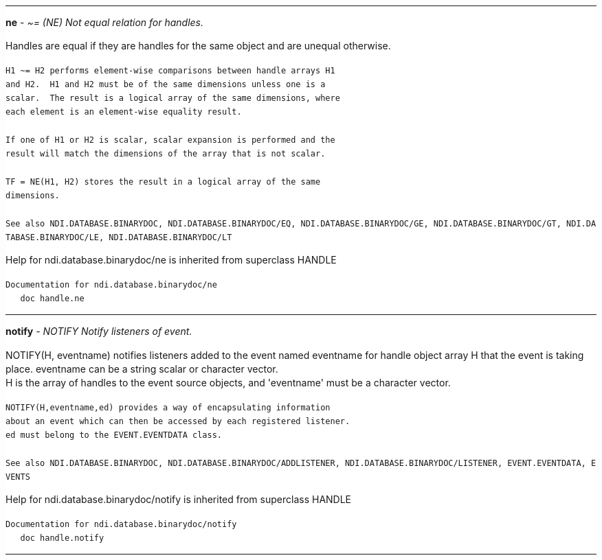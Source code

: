 
---

**ne** - *~= (NE)   Not equal relation for handles.*

Handles are equal if they are handles for the same object and are 
    unequal otherwise.
 
    H1 ~= H2 performs element-wise comparisons between handle arrays H1 
    and H2.  H1 and H2 must be of the same dimensions unless one is a 
    scalar.  The result is a logical array of the same dimensions, where 
    each element is an element-wise equality result.
 
    If one of H1 or H2 is scalar, scalar expansion is performed and the 
    result will match the dimensions of the array that is not scalar.
 
    TF = NE(H1, H2) stores the result in a logical array of the same
    dimensions.
 
    See also NDI.DATABASE.BINARYDOC, NDI.DATABASE.BINARYDOC/EQ, NDI.DATABASE.BINARYDOC/GE, NDI.DATABASE.BINARYDOC/GT, NDI.DATABASE.BINARYDOC/LE, NDI.DATABASE.BINARYDOC/LT

Help for ndi.database.binarydoc/ne is inherited from superclass HANDLE

    Documentation for ndi.database.binarydoc/ne
       doc handle.ne


---

**notify** - *NOTIFY   Notify listeners of event.*

NOTIFY(H, eventname) notifies listeners added to the event named 
    eventname for handle object array H that the event is taking place. 
    eventname can be a string scalar or character vector.  
    H is the array of handles to the event source objects, and 'eventname'
    must be a character vector.
 
    NOTIFY(H,eventname,ed) provides a way of encapsulating information 
    about an event which can then be accessed by each registered listener.
    ed must belong to the EVENT.EVENTDATA class.
 
    See also NDI.DATABASE.BINARYDOC, NDI.DATABASE.BINARYDOC/ADDLISTENER, NDI.DATABASE.BINARYDOC/LISTENER, EVENT.EVENTDATA, EVENTS

Help for ndi.database.binarydoc/notify is inherited from superclass HANDLE

    Documentation for ndi.database.binarydoc/notify
       doc handle.notify


---

